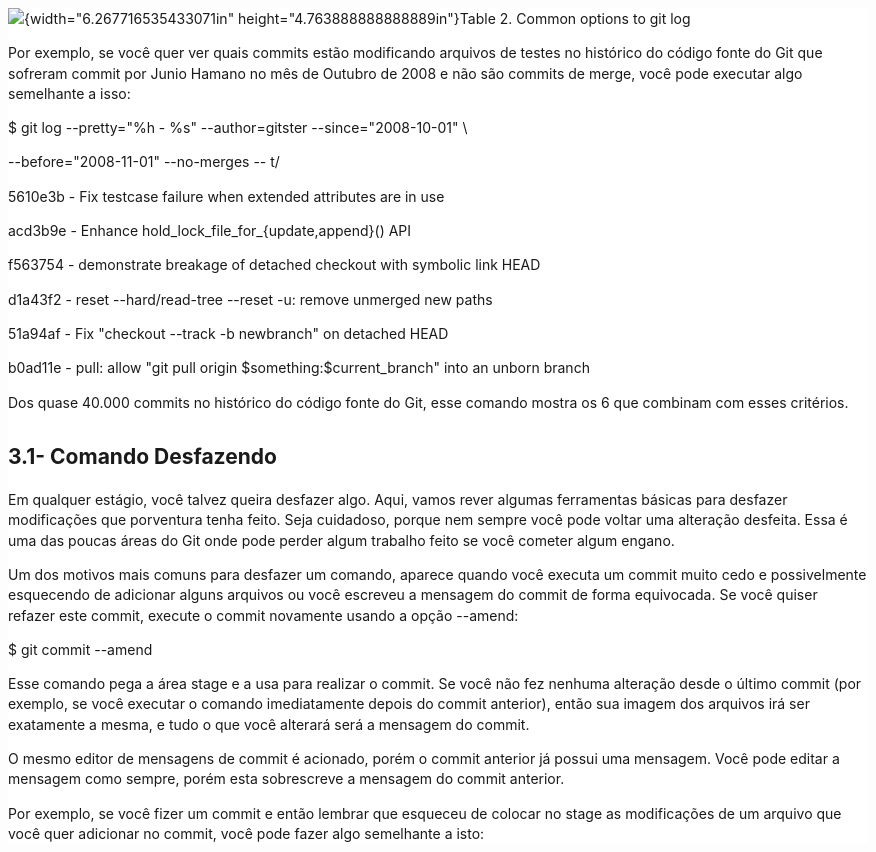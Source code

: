 ![](media/image2.png){width="6.267716535433071in"
height="4.763888888888889in"}Table 2. Common options to git log

Por exemplo, se você quer ver quais commits estão modificando arquivos
de testes no histórico do código fonte do Git que sofreram commit por
Junio Hamano no mês de Outubro de 2008 e não são commits de merge, você
pode executar algo semelhante a isso:

\$ git log \--pretty=\"%h - %s\" \--author=gitster
\--since=\"2008-10-01\" \\

\--before=\"2008-11-01\" \--no-merges \-- t/

5610e3b - Fix testcase failure when extended attributes are in use

acd3b9e - Enhance hold_lock_file_for\_{update,append}() API

f563754 - demonstrate breakage of detached checkout with symbolic link
HEAD

d1a43f2 - reset \--hard/read-tree \--reset -u: remove unmerged new paths

51a94af - Fix \"checkout \--track -b newbranch\" on detached HEAD

b0ad11e - pull: allow \"git pull origin \$something:\$current_branch\"
into an unborn branch

Dos quase 40.000 commits no histórico do código fonte do Git, esse
comando mostra os 6 que combinam com esses critérios.

## **3.1- Comando Desfazendo**

Em qualquer estágio, você talvez queira desfazer algo. Aqui, vamos rever
algumas ferramentas básicas para desfazer modificações que porventura
tenha feito. Seja cuidadoso, porque nem sempre você pode voltar uma
alteração desfeita. Essa é uma das poucas áreas do Git onde pode perder
algum trabalho feito se você cometer algum engano.

Um dos motivos mais comuns para desfazer um comando, aparece quando você
executa um commit muito cedo e possivelmente esquecendo de adicionar
alguns arquivos ou você escreveu a mensagem do commit de forma
equivocada. Se você quiser refazer este commit, execute o commit
novamente usando a opção \--amend:

\$ git commit \--amend

Esse comando pega a área stage e a usa para realizar o commit. Se você
não fez nenhuma alteração desde o último commit (por exemplo, se você
executar o comando imediatamente depois do commit anterior), então sua
imagem dos arquivos irá ser exatamente a mesma, e tudo o que você
alterará será a mensagem do commit.

O mesmo editor de mensagens de commit é acionado, porém o commit
anterior já possui uma mensagem. Você pode editar a mensagem como
sempre, porém esta sobrescreve a mensagem do commit anterior.

Por exemplo, se você fizer um commit e então lembrar que esqueceu de
colocar no stage as modificações de um arquivo que você quer adicionar
no commit, você pode fazer algo semelhante a isto:
